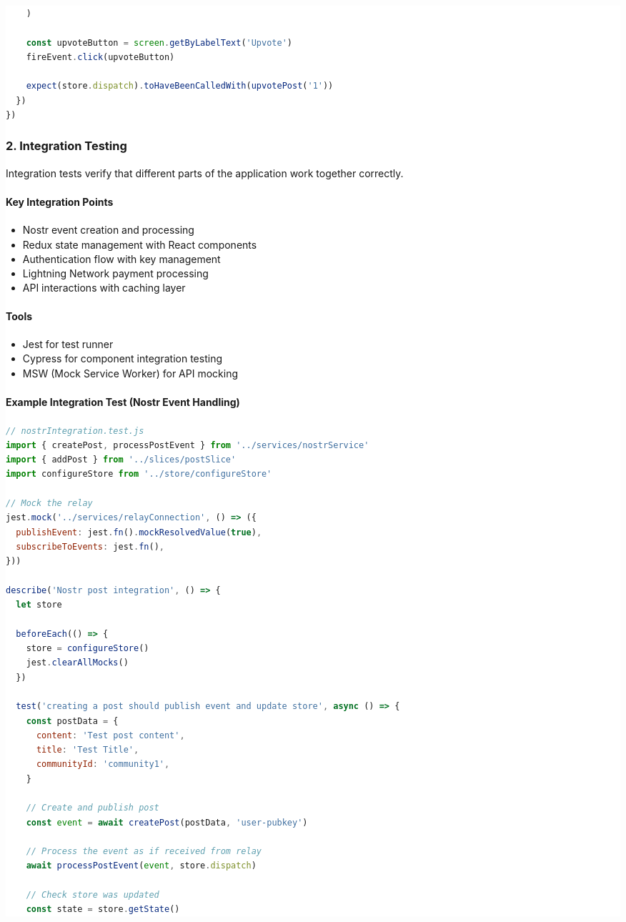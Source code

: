 ```javascript
    )

    const upvoteButton = screen.getByLabelText('Upvote')
    fireEvent.click(upvoteButton)

    expect(store.dispatch).toHaveBeenCalledWith(upvotePost('1'))
  })
})
```

### 2. Integration Testing

Integration tests verify that different parts of the application work together correctly.

#### Key Integration Points

- Nostr event creation and processing
- Redux state management with React components
- Authentication flow with key management
- Lightning Network payment processing
- API interactions with caching layer

#### Tools

- Jest for test runner
- Cypress for component integration testing
- MSW (Mock Service Worker) for API mocking

#### Example Integration Test (Nostr Event Handling)

```javascript
// nostrIntegration.test.js
import { createPost, processPostEvent } from '../services/nostrService'
import { addPost } from '../slices/postSlice'
import configureStore from '../store/configureStore'

// Mock the relay
jest.mock('../services/relayConnection', () => ({
  publishEvent: jest.fn().mockResolvedValue(true),
  subscribeToEvents: jest.fn(),
}))

describe('Nostr post integration', () => {
  let store

  beforeEach(() => {
    store = configureStore()
    jest.clearAllMocks()
  })

  test('creating a post should publish event and update store', async () => {
    const postData = {
      content: 'Test post content',
      title: 'Test Title',
      communityId: 'community1',
    }

    // Create and publish post
    const event = await createPost(postData, 'user-pubkey')

    // Process the event as if received from relay
    await processPostEvent(event, store.dispatch)

    // Check store was updated
    const state = store.getState()
```